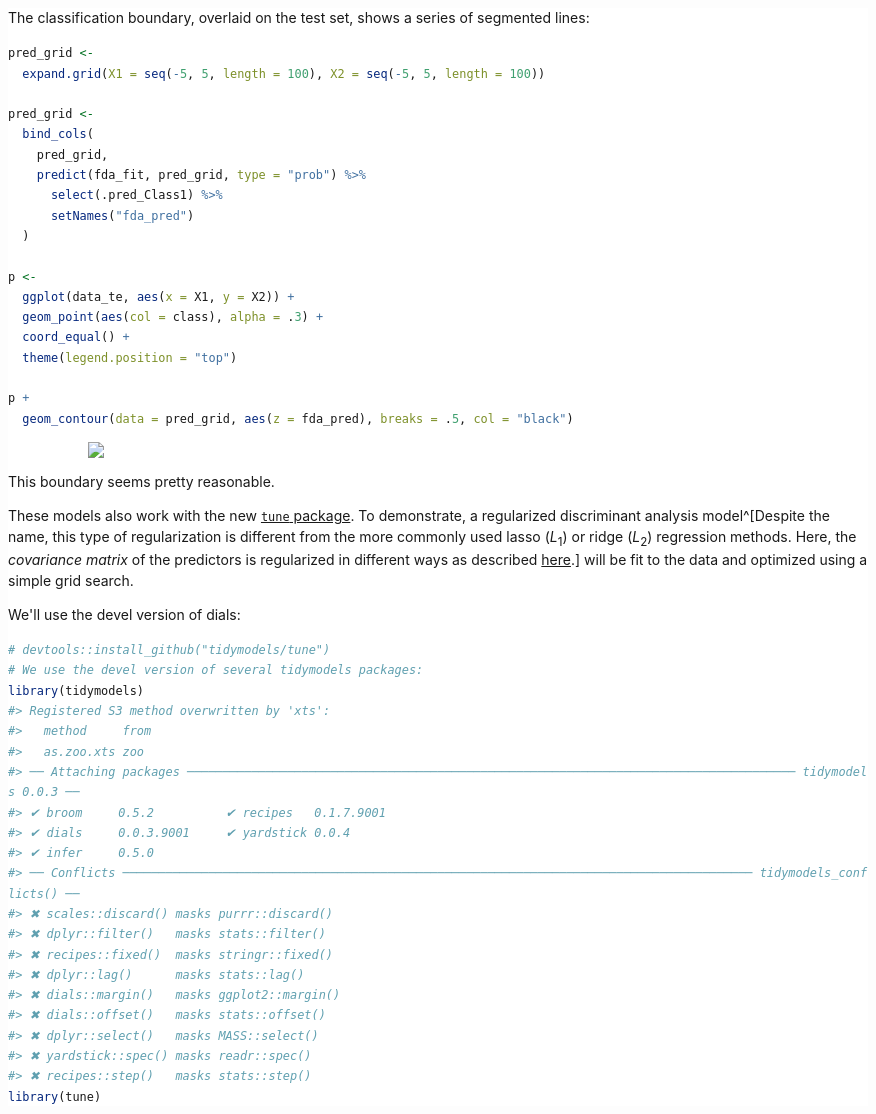 ```r
```


The classification boundary, overlaid on the test set, shows a series of segmented lines:


```r
pred_grid <- 
  expand.grid(X1 = seq(-5, 5, length = 100), X2 = seq(-5, 5, length = 100))

pred_grid <- 
  bind_cols(
    pred_grid,
    predict(fda_fit, pred_grid, type = "prob") %>% 
      select(.pred_Class1) %>% 
      setNames("fda_pred")
  )

p <-
  ggplot(data_te, aes(x = X1, y = X2)) + 
  geom_point(aes(col = class), alpha = .3) + 
  coord_equal() + 
  theme(legend.position = "top")

p + 
  geom_contour(data = pred_grid, aes(z = fda_pred), breaks = .5, col = "black")
```

<img src="/articles/2019-10-discrim-0-01_files/figure-html/grid-1-1.png" width="700px" style="display: block; margin: auto;" />

This boundary seems pretty reasonable. 

These models also work with the new [`tune` package](https://github.com/tidymodels/tune). To demonstrate, a regularized discriminant analysis model^[Despite the name, this type of regularization is different from the more commonly used lasso ($L_1$) or ridge ($L_2$) regression methods. Here, the _covariance matrix_ of the predictors is regularized in different ways as described [here](https://rdrr.io/cran/klaR/man/rda.html).] will be fit to the data and optimized using a simple grid search. 

We'll use the devel version of dials:


```r
# devtools::install_github("tidymodels/tune")
# We use the devel version of several tidymodels packages:
library(tidymodels)
#> Registered S3 method overwritten by 'xts':
#>   method     from
#>   as.zoo.xts zoo
#> ── Attaching packages ───────────────────────────────────────────────────────────────────────────────────── tidymodels 0.0.3 ──
#> ✔ broom     0.5.2          ✔ recipes   0.1.7.9001
#> ✔ dials     0.0.3.9001     ✔ yardstick 0.0.4     
#> ✔ infer     0.5.0
#> ── Conflicts ──────────────────────────────────────────────────────────────────────────────────────── tidymodels_conflicts() ──
#> ✖ scales::discard() masks purrr::discard()
#> ✖ dplyr::filter()   masks stats::filter()
#> ✖ recipes::fixed()  masks stringr::fixed()
#> ✖ dplyr::lag()      masks stats::lag()
#> ✖ dials::margin()   masks ggplot2::margin()
#> ✖ dials::offset()   masks stats::offset()
#> ✖ dplyr::select()   masks MASS::select()
#> ✖ yardstick::spec() masks readr::spec()
#> ✖ recipes::step()   masks stats::step()
library(tune)
```
